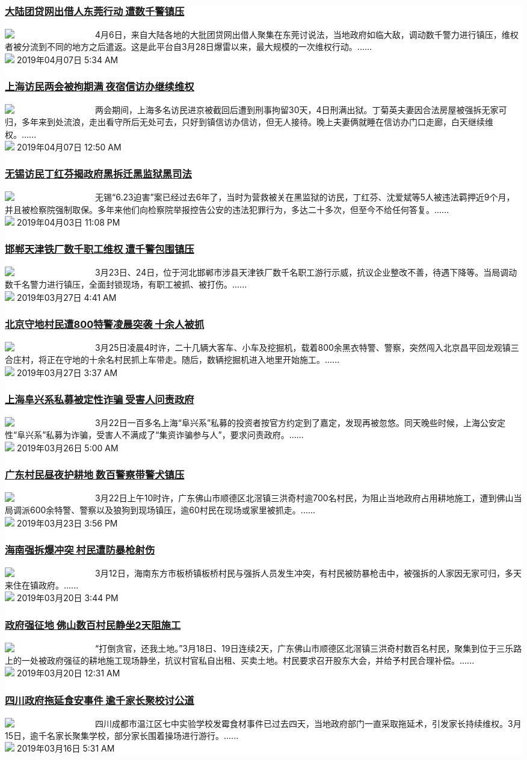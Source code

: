 <tr><td><h3><a href="https://github.com/gzhsl204/djy/blob/master/gb/19/4/6/n11168122.md#1" target="_blank">大陆团贷网出借人东莞行动 遭数千警镇压</a><br></h3><a href="https://github.com/gzhsl204/djy/blob/master/gb/19/4/6/n11168122.md#1" target="_blank"><img width="150" src="http://i.epochtimes.com/assets/uploads/2019/04/IMG_4971-150x120.jpg" align ="left"></a>4月6日，来自大陆各地的大批团贷网出借人聚集在东莞讨说法，当地政府如临大敌，调动数千警力进行镇压，维权者被分流到不同的地方之后遣返。这是此平台自3月28日爆雷以来，最大规模的一次维权行动。......<br><img align="bottom" src="http://www.epochtimes.com/assets/themes/djy/images/time.gif"> 2019年04月07日 5:34 AM							</td></tr>
<tr><td><h3><a href="https://github.com/gzhsl204/djy/blob/master/gb/19/4/6/n11167860.md#1" target="_blank">上海访民两会被拘期满 夜宿信访办继续维权</a><br></h3><a href="https://github.com/gzhsl204/djy/blob/master/gb/19/4/6/n11167860.md#1" target="_blank"><img width="150" src="http://i.epochtimes.com/assets/uploads/2019/04/2-13-150x120.jpg" align ="left"></a>两会期间，上海多名访民进京被截回后遭到刑事拘留30天，4日刑满出狱。丁菊英夫妻因合法房屋被强拆无家可归，多年来到处流浪，走出看守所后无处可去，只好到镇信访办信访，但无人接待。晚上夫妻俩就睡在信访办门口走廊，白天继续维权。......<br><img align="bottom" src="http://www.epochtimes.com/assets/themes/djy/images/time.gif"> 2019年04月07日 12:50 AM							</td></tr>
<tr><td><h3><a href="https://github.com/gzhsl204/djy/blob/master/gb/19/4/3/n11160378.md#1" target="_blank">无锡访民丁红芬揭政府黑拆迁黑监狱黑司法</a><br></h3><a href="https://github.com/gzhsl204/djy/blob/master/gb/19/4/3/n11160378.md#1" target="_blank"><img width="150" src="http://i.epochtimes.com/assets/uploads/2019/04/S__11132932-150x120.jpg" align ="left"></a>无锡“6.23迫害”案已经过去6年了，当时为营救被关在黑监狱的访民，丁红芬、沈爱斌等5人被违法羁押近9个月，并且被检察院强制取保。多年来他们向检察院举报控告公安的违法犯罪行为，多达二十多次，但至今不给任何答复。......<br><img align="bottom" src="http://www.epochtimes.com/assets/themes/djy/images/time.gif"> 2019年04月03日 11:08 PM							</td></tr>
<tr><td><h3><a href="https://github.com/gzhsl204/djy/blob/master/gb/19/3/26/n11141946.md#1" target="_blank">邯郸天津铁厂数千职工维权 遭千警包围镇压</a><br></h3><a href="https://github.com/gzhsl204/djy/blob/master/gb/19/3/26/n11141946.md#1" target="_blank"><img width="150" src="http://i.epochtimes.com/assets/uploads/2019/03/IMG_4762-150x120.jpg" align ="left"></a>3月23日、24日，位于河北邯郸市涉县天津铁厂数千名职工游行示威，抗议企业整改不善，待遇下降等。当局调动数千名警力进行镇压，全面封锁现场，有职工被抓、被打伤。......<br><img align="bottom" src="http://www.epochtimes.com/assets/themes/djy/images/time.gif"> 2019年03月27日 4:41 AM							</td></tr>
<tr><td><h3><a href="https://github.com/gzhsl204/djy/blob/master/gb/19/3/26/n11140742.md#1" target="_blank">北京守地村民遭800特警凌晨突袭 十余人被抓</a><br></h3><a href="https://github.com/gzhsl204/djy/blob/master/gb/19/3/26/n11140742.md#1" target="_blank"><img width="150" src="http://i.epochtimes.com/assets/uploads/2019/03/page-10-150x120.jpg" align ="left"></a>3月25日凌晨4时许，二十几辆大客车、小车及挖掘机，载着800余黑衣特警、警察，突然闯入北京昌平回龙观镇三合庄村，将正在守地的十余名村民抓上车带走。随后，数辆挖掘机进入地里开始施工。......<br><img align="bottom" src="http://www.epochtimes.com/assets/themes/djy/images/time.gif"> 2019年03月27日 3:37 AM							</td></tr>
<tr><td><h3><a href="https://github.com/gzhsl204/djy/blob/master/gb/19/3/25/n11139316.md#1" target="_blank">上海阜兴系私募被定性诈骗 受害人问责政府</a><br></h3><a href="https://github.com/gzhsl204/djy/blob/master/gb/19/3/25/n11139316.md#1" target="_blank"><img width="150" src="http://i.epochtimes.com/assets/uploads/2019/03/2201a13408b588e753f4ec3d7413b629-1-150x120.jpg" align ="left"></a>3月22日一百多名上海“阜兴系”私募的投资者按官方约定到了嘉定，发现再被忽悠。同天晚些时候，上海公安定性“阜兴系”私募为诈骗，受害人不满成了“集资诈骗参与人”，要求问责政府。......<br><img align="bottom" src="http://www.epochtimes.com/assets/themes/djy/images/time.gif"> 2019年03月26日 5:00 AM							</td></tr>
<tr><td><h3><a href="https://github.com/gzhsl204/djy/blob/master/gb/19/3/22/n11132787.md#1" target="_blank">广东村民昼夜护耕地 数百警察带警犬镇压</a><br></h3><a href="https://github.com/gzhsl204/djy/blob/master/gb/19/3/22/n11132787.md#1" target="_blank"><img width="150" src="http://i.epochtimes.com/assets/uploads/2019/03/page-8-150x120.jpg" align ="left"></a>3月22日上午10时许，广东佛山市顺德区北滘镇三洪奇村逾700名村民，为阻止当地政府占用耕地施工，遭到佛山当局调派600余特警、警察以及狼狗到现场镇压，逾60村民在现场或家里被抓走。......<br><img align="bottom" src="http://www.epochtimes.com/assets/themes/djy/images/time.gif"> 2019年03月23日 3:56 PM							</td></tr>
<tr><td><h3><a href="https://github.com/gzhsl204/djy/blob/master/gb/19/3/20/n11126426.md#1" target="_blank">海南强拆爆冲突 村民遭防暴枪射伤</a><br></h3><a href="https://github.com/gzhsl204/djy/blob/master/gb/19/3/20/n11126426.md#1" target="_blank"><img width="150" src="http://i.epochtimes.com/assets/uploads/2019/03/4-10-150x120.jpg" align ="left"></a>3月12日，海南东方市板桥镇板桥村民与强拆人员发生冲突，有村民被防暴枪击中，被强拆的人家因无家可归，多天来住在镇政府。......<br><img align="bottom" src="http://www.epochtimes.com/assets/themes/djy/images/time.gif"> 2019年03月20日 3:44 PM							</td></tr>
<tr><td><h3><a href="https://github.com/gzhsl204/djy/blob/master/gb/19/3/19/n11124182.md#1" target="_blank">政府强征地 佛山数百村民静坐2天阻施工</a><br></h3><a href="https://github.com/gzhsl204/djy/blob/master/gb/19/3/19/n11124182.md#1" target="_blank"><img width="150" src="http://i.epochtimes.com/assets/uploads/2019/03/page-4-150x120.jpg" align ="left"></a>“打倒贪官，还我土地。”3月18日、19日连续2天，广东佛山市顺德区北滘镇三洪奇村数百名村民，聚集到位于三乐路上的一处被政府强征的耕地施工现场静坐，抗议村官私自出租、买卖土地。村民要求召开股东大会，并给予村民合理补偿。......<br><img align="bottom" src="http://www.epochtimes.com/assets/themes/djy/images/time.gif"> 2019年03月20日 12:31 AM							</td></tr>
<tr><td><h3><a href="https://github.com/gzhsl204/djy/blob/master/gb/19/3/15/n11117021.md#1" target="_blank">四川政府拖延食安事件 逾千家长聚校讨公道</a><br></h3><a href="https://github.com/gzhsl204/djy/blob/master/gb/19/3/15/n11117021.md#1" target="_blank"><img width="150" src="http://i.epochtimes.com/assets/uploads/2019/03/6-7-150x120.jpg" align ="left"></a>四川成都市温江区七中实验学校发霉食材事件已过去四天，当地政府部门一直采取拖延术，引发家长持续维权。3月15日，逾千名家长聚集学校，部分家长围着操场进行游行。......<br><img align="bottom" src="http://www.epochtimes.com/assets/themes/djy/images/time.gif"> 2019年03月16日 5:31 AM							</td></tr>